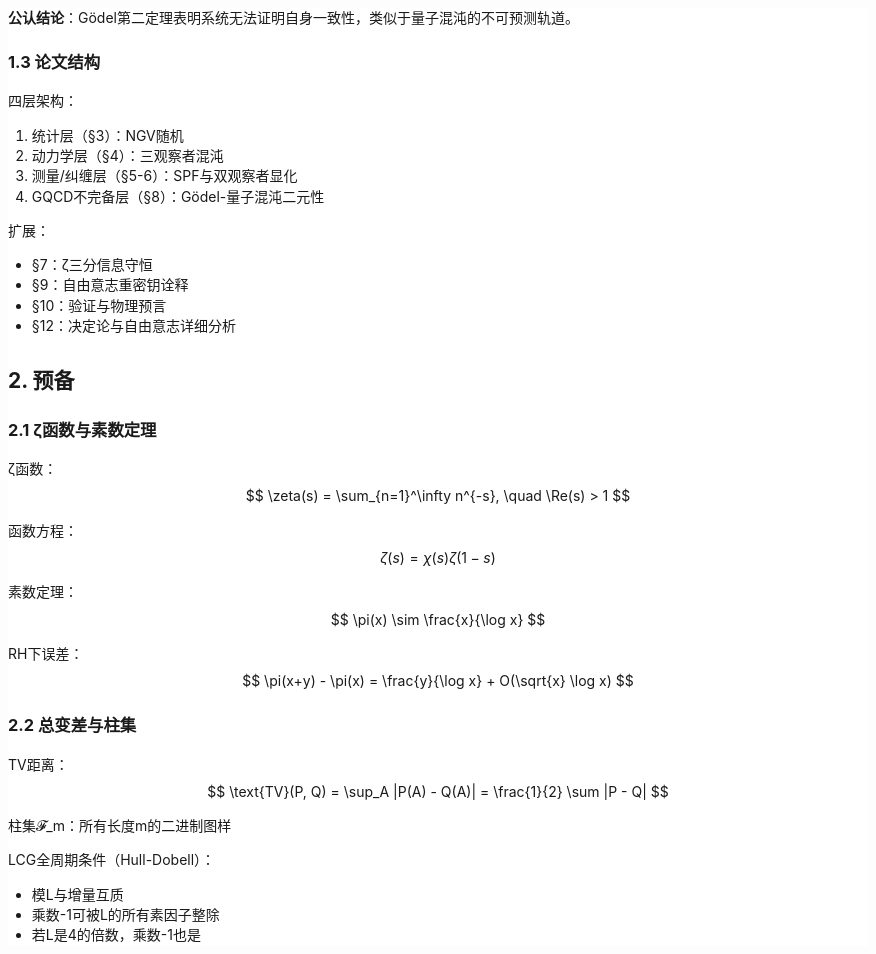 **公认结论**：Gödel第二定理表明系统无法证明自身一致性，类似于量子混沌的不可预测轨道。

### 1.3 论文结构

四层架构：
1. 统计层（§3）：NGV随机
2. 动力学层（§4）：三观察者混沌
3. 测量/纠缠层（§5-6）：SPF与双观察者显化
4. GQCD不完备层（§8）：Gödel-量子混沌二元性

扩展：
- §7：ζ三分信息守恒
- §9：自由意志重密钥诠释
- §10：验证与物理预言
- §12：决定论与自由意志详细分析

## 2. 预备

### 2.1 ζ函数与素数定理

ζ函数：
$$
\zeta(s) = \sum_{n=1}^\infty n^{-s}, \quad \Re(s) > 1
$$

函数方程：
$$
\zeta(s) = \chi(s) \zeta(1-s)
$$

素数定理：
$$
\pi(x) \sim \frac{x}{\log x}
$$

RH下误差：
$$
\pi(x+y) - \pi(x) = \frac{y}{\log x} + O(\sqrt{x} \log x)
$$

### 2.2 总变差与柱集

TV距离：
$$
\text{TV}(P, Q) = \sup_A |P(A) - Q(A)| = \frac{1}{2} \sum |P - Q|
$$

柱集𝓕_m：所有长度m的二进制图样

LCG全周期条件（Hull-Dobell）：
- 模L与增量互质
- 乘数-1可被L的所有素因子整除
- 若L是4的倍数，乘数-1也是
